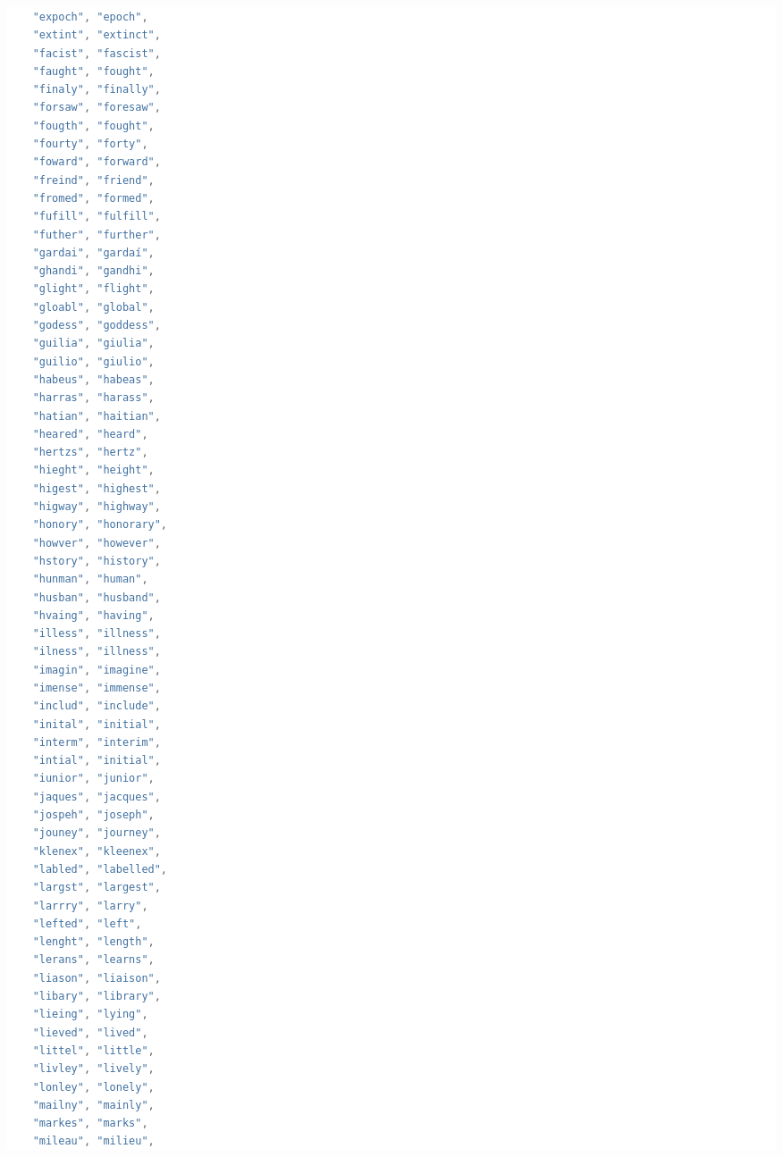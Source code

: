 ```go
	"expoch", "epoch",
	"extint", "extinct",
	"facist", "fascist",
	"faught", "fought",
	"finaly", "finally",
	"forsaw", "foresaw",
	"fougth", "fought",
	"fourty", "forty",
	"foward", "forward",
	"freind", "friend",
	"fromed", "formed",
	"fufill", "fulfill",
	"futher", "further",
	"gardai", "gardaí",
	"ghandi", "gandhi",
	"glight", "flight",
	"gloabl", "global",
	"godess", "goddess",
	"guilia", "giulia",
	"guilio", "giulio",
	"habeus", "habeas",
	"harras", "harass",
	"hatian", "haitian",
	"heared", "heard",
	"hertzs", "hertz",
	"hieght", "height",
	"higest", "highest",
	"higway", "highway",
	"honory", "honorary",
	"howver", "however",
	"hstory", "history",
	"hunman", "human",
	"husban", "husband",
	"hvaing", "having",
	"illess", "illness",
	"ilness", "illness",
	"imagin", "imagine",
	"imense", "immense",
	"includ", "include",
	"inital", "initial",
	"interm", "interim",
	"intial", "initial",
	"iunior", "junior",
	"jaques", "jacques",
	"jospeh", "joseph",
	"jouney", "journey",
	"klenex", "kleenex",
	"labled", "labelled",
	"largst", "largest",
	"larrry", "larry",
	"lefted", "left",
	"lenght", "length",
	"lerans", "learns",
	"liason", "liaison",
	"libary", "library",
	"lieing", "lying",
	"lieved", "lived",
	"littel", "little",
	"livley", "lively",
	"lonley", "lonely",
	"mailny", "mainly",
	"markes", "marks",
	"mileau", "milieu",
```